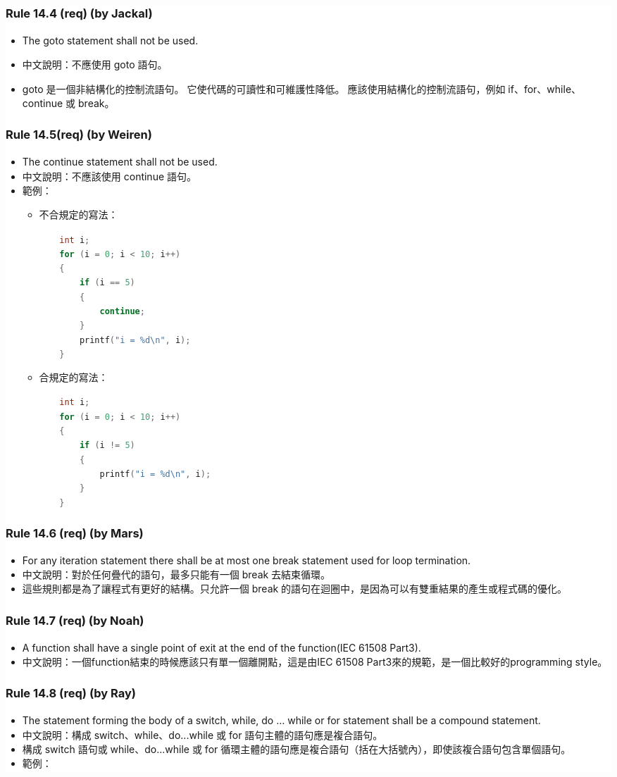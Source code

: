 ### Rule 14.4 (req) (by Jackal)

* The goto statement shall not be used.

* 中文說明：不應使用 goto 語句。
* goto 是一個非結構化的控制流語句。 它使代碼的可讀性和可維護性降低。 應該使用結構化的控制流語句，例如 if、for、while、continue 或 break。

### Rule 14.5(req) (by Weiren)

* The continue statement shall not be used.
* 中文說明：不應該使用 continue 語句。
* 範例：
  * 不合規定的寫法：

    ```C
        int i;
        for (i = 0; i < 10; i++)
        {
            if (i == 5)
            {
                continue;
            }
            printf("i = %d\n", i);
        }
    ```

  * 合規定的寫法：

    ```C
        int i;
        for (i = 0; i < 10; i++)
        {
            if (i != 5)
            {
                printf("i = %d\n", i);
            }
        }
    ```

### Rule 14.6 (req) (by Mars)

* For any iteration statement there shall be at most one break statement used for loop termination.
* 中文說明：對於任何疊代的語句，最多只能有一個 break 去結束循環。
* 這些規則都是為了讓程式有更好的結構。只允許一個 break 的語句在迴圈中，是因為可以有雙重結果的產生或程式碼的優化。

### Rule 14.7 (req) (by Noah)

* A function shall have a single point of exit at the end of the function(IEC 61508 Part3).
* 中文說明：一個function結束的時候應該只有單一個離開點，這是由IEC 61508 Part3來的規範，是一個比較好的programming style。

### Rule 14.8 (req) (by Ray)

* The statement forming the body of a switch, while, do … while or for statement shall be a compound statement.
* 中文說明：構成 switch、while、do...while 或 for 語句主體的語句應是複合語句。
* 構成 switch 語句或 while、do...while 或 for 循環主體的語句應是複合語句（括在大括號內），即使該複合語句包含單個語句。
* 範例：
